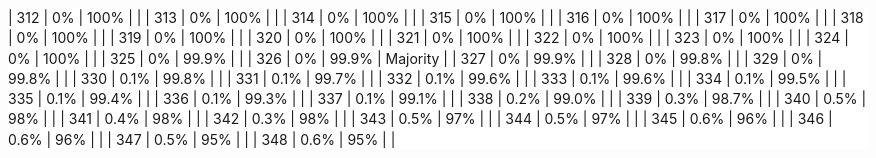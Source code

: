 | 312 | 0% | 100% |  |
| 313 | 0% | 100% |  |
| 314 | 0% | 100% |  |
| 315 | 0% | 100% |  |
| 316 | 0% | 100% |  |
| 317 | 0% | 100% |  |
| 318 | 0% | 100% |  |
| 319 | 0% | 100% |  |
| 320 | 0% | 100% |  |
| 321 | 0% | 100% |  |
| 322 | 0% | 100% |  |
| 323 | 0% | 100% |  |
| 324 | 0% | 100% |  |
| 325 | 0% | 99.9% |  |
| 326 | 0% | 99.9% | Majority |
| 327 | 0% | 99.9% |  |
| 328 | 0% | 99.8% |  |
| 329 | 0% | 99.8% |  |
| 330 | 0.1% | 99.8% |  |
| 331 | 0.1% | 99.7% |  |
| 332 | 0.1% | 99.6% |  |
| 333 | 0.1% | 99.6% |  |
| 334 | 0.1% | 99.5% |  |
| 335 | 0.1% | 99.4% |  |
| 336 | 0.1% | 99.3% |  |
| 337 | 0.1% | 99.1% |  |
| 338 | 0.2% | 99.0% |  |
| 339 | 0.3% | 98.7% |  |
| 340 | 0.5% | 98% |  |
| 341 | 0.4% | 98% |  |
| 342 | 0.3% | 98% |  |
| 343 | 0.5% | 97% |  |
| 344 | 0.5% | 97% |  |
| 345 | 0.6% | 96% |  |
| 346 | 0.6% | 96% |  |
| 347 | 0.5% | 95% |  |
| 348 | 0.6% | 95% |  |